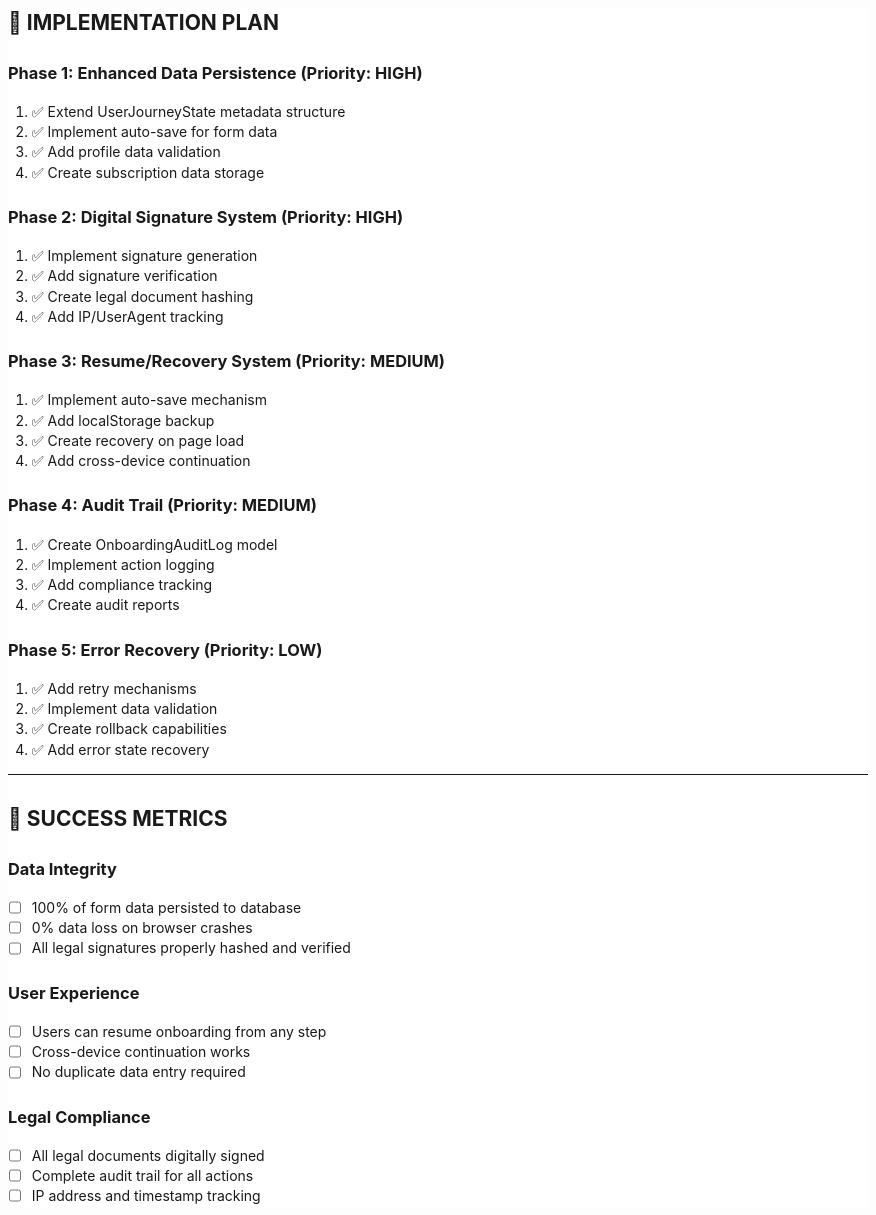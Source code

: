 ## 🚀 **IMPLEMENTATION PLAN**

### **Phase 1: Enhanced Data Persistence** (Priority: HIGH)
1. ✅ Extend UserJourneyState metadata structure
2. ✅ Implement auto-save for form data
3. ✅ Add profile data validation
4. ✅ Create subscription data storage

### **Phase 2: Digital Signature System** (Priority: HIGH)
1. ✅ Implement signature generation
2. ✅ Add signature verification
3. ✅ Create legal document hashing
4. ✅ Add IP/UserAgent tracking

### **Phase 3: Resume/Recovery System** (Priority: MEDIUM)
1. ✅ Implement auto-save mechanism
2. ✅ Add localStorage backup
3. ✅ Create recovery on page load
4. ✅ Add cross-device continuation

### **Phase 4: Audit Trail** (Priority: MEDIUM)
1. ✅ Create OnboardingAuditLog model
2. ✅ Implement action logging
3. ✅ Add compliance tracking
4. ✅ Create audit reports

### **Phase 5: Error Recovery** (Priority: LOW)
1. ✅ Add retry mechanisms
2. ✅ Implement data validation
3. ✅ Create rollback capabilities
4. ✅ Add error state recovery

---

## 🎯 **SUCCESS METRICS**

### **Data Integrity**
- [ ] 100% of form data persisted to database
- [ ] 0% data loss on browser crashes
- [ ] All legal signatures properly hashed and verified

### **User Experience**
- [ ] Users can resume onboarding from any step
- [ ] Cross-device continuation works
- [ ] No duplicate data entry required

### **Legal Compliance**
- [ ] All legal documents digitally signed
- [ ] Complete audit trail for all actions
- [ ] IP address and timestamp tracking
